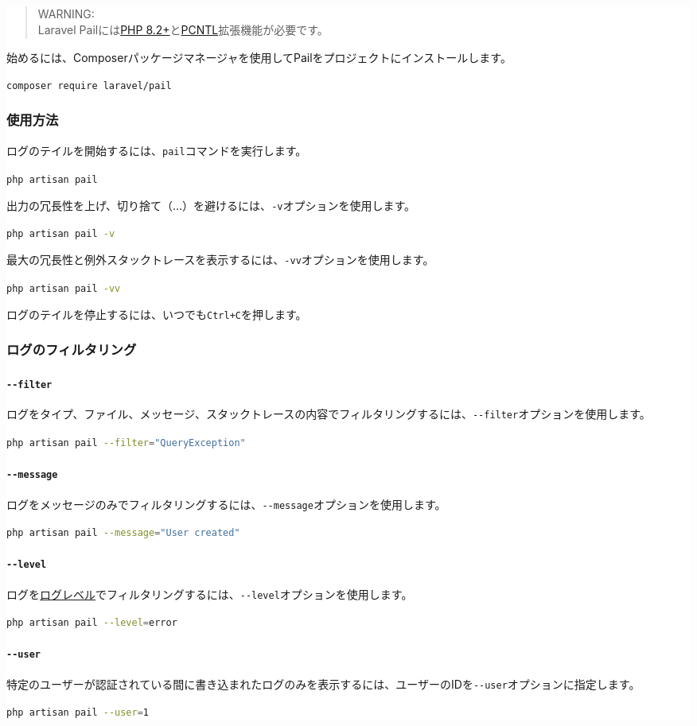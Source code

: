 > WARNING:  
> Laravel Pailには[PHP 8.2+](https://php.net/releases/)と[PCNTL](https://www.php.net/manual/en/book.pcntl.php)拡張機能が必要です。

始めるには、Composerパッケージマネージャを使用してPailをプロジェクトにインストールします。

```bash
composer require laravel/pail
```

<a name="pail-usage"></a>
### 使用方法

ログのテイルを開始するには、`pail`コマンドを実行します。

```bash
php artisan pail
```

出力の冗長性を上げ、切り捨て（…）を避けるには、`-v`オプションを使用します。

```bash
php artisan pail -v
```

最大の冗長性と例外スタックトレースを表示するには、`-vv`オプションを使用します。

```bash
php artisan pail -vv
```

ログのテイルを停止するには、いつでも`Ctrl+C`を押します。

<a name="pail-filtering-logs"></a>
### ログのフィルタリング

<a name="pail-filtering-logs-filter-option"></a>
#### `--filter`

ログをタイプ、ファイル、メッセージ、スタックトレースの内容でフィルタリングするには、`--filter`オプションを使用します。

```bash
php artisan pail --filter="QueryException"
```

<a name="pail-filtering-logs-message-option"></a>
#### `--message`

ログをメッセージのみでフィルタリングするには、`--message`オプションを使用します。

```bash
php artisan pail --message="User created"
```

<a name="pail-filtering-logs-level-option"></a>
#### `--level`

ログを[ログレベル](#log-levels)でフィルタリングするには、`--level`オプションを使用します。

```bash
php artisan pail --level=error
```

<a name="pail-filtering-logs-user-option"></a>
#### `--user`

特定のユーザーが認証されている間に書き込まれたログのみを表示するには、ユーザーのIDを`--user`オプションに指定します。

```bash
php artisan pail --user=1
```

